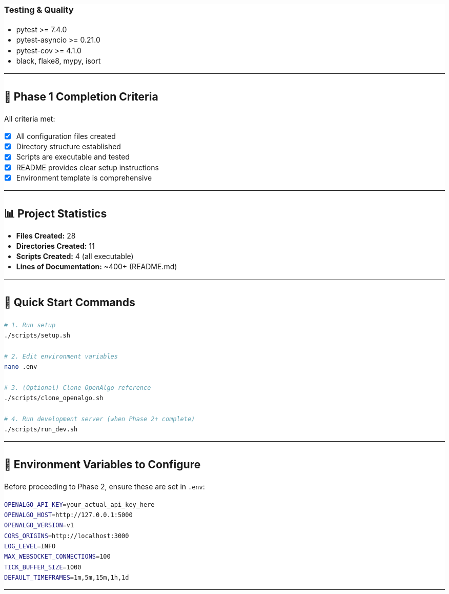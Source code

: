 ### Testing & Quality
- pytest >= 7.4.0
- pytest-asyncio >= 0.21.0
- pytest-cov >= 4.1.0
- black, flake8, mypy, isort

---

## 🎯 Phase 1 Completion Criteria

All criteria met:

- [x] All configuration files created
- [x] Directory structure established
- [x] Scripts are executable and tested
- [x] README provides clear setup instructions
- [x] Environment template is comprehensive

---

## 📊 Project Statistics

- **Files Created:** 28
- **Directories Created:** 11
- **Scripts Created:** 4 (all executable)
- **Lines of Documentation:** ~400+ (README.md)

---

## 🚀 Quick Start Commands

```bash
# 1. Run setup
./scripts/setup.sh

# 2. Edit environment variables
nano .env

# 3. (Optional) Clone OpenAlgo reference
./scripts/clone_openalgo.sh

# 4. Run development server (when Phase 2+ complete)
./scripts/run_dev.sh
```

---

## 📝 Environment Variables to Configure

Before proceeding to Phase 2, ensure these are set in `.env`:

```bash
OPENALGO_API_KEY=your_actual_api_key_here
OPENALGO_HOST=http://127.0.0.1:5000
OPENALGO_VERSION=v1
CORS_ORIGINS=http://localhost:3000
LOG_LEVEL=INFO
MAX_WEBSOCKET_CONNECTIONS=100
TICK_BUFFER_SIZE=1000
DEFAULT_TIMEFRAMES=1m,5m,15m,1h,1d
```

---